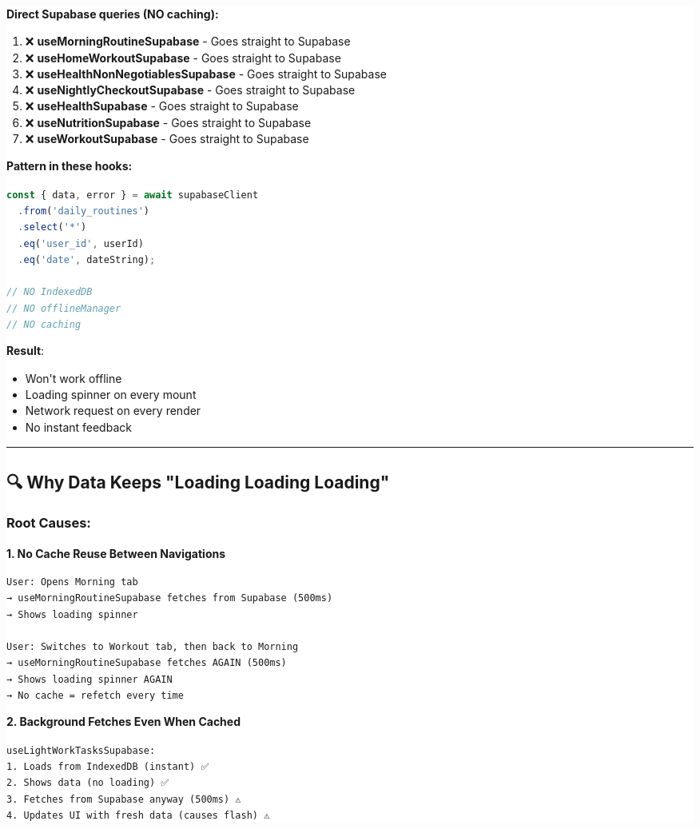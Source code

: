 **Direct Supabase queries (NO caching):**
1. ❌ **useMorningRoutineSupabase** - Goes straight to Supabase
2. ❌ **useHomeWorkoutSupabase** - Goes straight to Supabase
3. ❌ **useHealthNonNegotiablesSupabase** - Goes straight to Supabase
4. ❌ **useNightlyCheckoutSupabase** - Goes straight to Supabase
5. ❌ **useHealthSupabase** - Goes straight to Supabase
6. ❌ **useNutritionSupabase** - Goes straight to Supabase
7. ❌ **useWorkoutSupabase** - Goes straight to Supabase

**Pattern in these hooks:**
```typescript
const { data, error } = await supabaseClient
  .from('daily_routines')
  .select('*')
  .eq('user_id', userId)
  .eq('date', dateString);

// NO IndexedDB
// NO offlineManager
// NO caching
```

**Result**: 
- Won't work offline
- Loading spinner on every mount
- Network request on every render
- No instant feedback

---

## 🔍 Why Data Keeps "Loading Loading Loading"

### Root Causes:

**1. No Cache Reuse Between Navigations**
```
User: Opens Morning tab
→ useMorningRoutineSupabase fetches from Supabase (500ms)
→ Shows loading spinner

User: Switches to Workout tab, then back to Morning
→ useMorningRoutineSupabase fetches AGAIN (500ms)  
→ Shows loading spinner AGAIN
→ No cache = refetch every time
```

**2. Background Fetches Even When Cached**
```
useLightWorkTasksSupabase:
1. Loads from IndexedDB (instant) ✅
2. Shows data (no loading) ✅
3. Fetches from Supabase anyway (500ms) ⚠️
4. Updates UI with fresh data (causes flash) ⚠️
```
